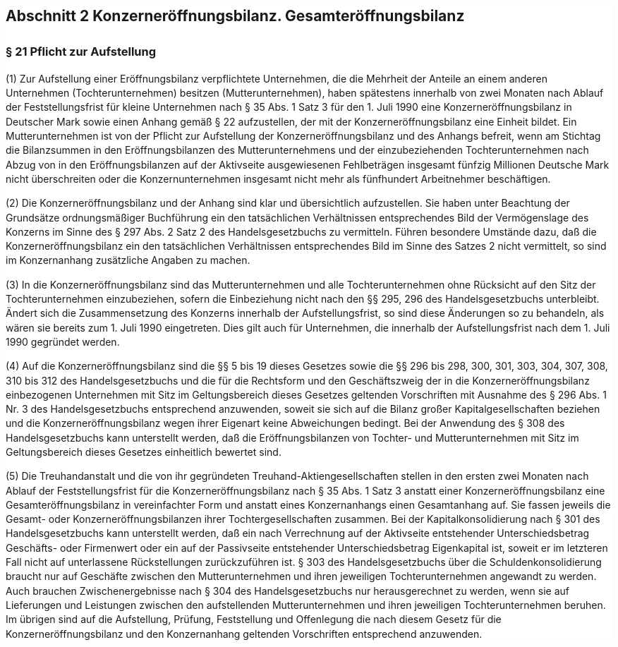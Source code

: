 Abschnitt 2 Konzerneröffnungsbilanz. Gesamteröffnungsbilanz
-----------------------------------------------------------

### 

### § 21 Pflicht zur Aufstellung

(1) Zur Aufstellung einer Eröffnungsbilanz verpflichtete Unternehmen, die die Mehrheit der Anteile an einem anderen Unternehmen (Tochterunternehmen) besitzen (Mutterunternehmen), haben spätestens innerhalb von zwei Monaten nach Ablauf der Feststellungsfrist für kleine Unternehmen nach § 35 Abs. 1 Satz 3 für den 1. Juli 1990 eine Konzerneröffnungsbilanz in Deutscher Mark sowie einen Anhang gemäß § 22 aufzustellen, der mit der Konzerneröffnungsbilanz eine Einheit bildet. Ein Mutterunternehmen ist von der Pflicht zur Aufstellung der Konzerneröffnungsbilanz und des Anhangs befreit, wenn am Stichtag die Bilanzsummen in den Eröffnungsbilanzen des Mutterunternehmens und der einzubeziehenden Tochterunternehmen nach Abzug von in den Eröffnungsbilanzen auf der Aktivseite ausgewiesenen Fehlbeträgen insgesamt fünfzig Millionen Deutsche Mark nicht überschreiten oder die Konzernunternehmen insgesamt nicht mehr als fünfhundert Arbeitnehmer beschäftigen.

(2) Die Konzerneröffnungsbilanz und der Anhang sind klar und übersichtlich aufzustellen. Sie haben unter Beachtung der Grundsätze ordnungsmäßiger Buchführung ein den tatsächlichen Verhältnissen entsprechendes Bild der Vermögenslage des Konzerns im Sinne des § 297 Abs. 2 Satz 2 des Handelsgesetzbuchs zu vermitteln. Führen besondere Umstände dazu, daß die Konzerneröffnungsbilanz ein den tatsächlichen Verhältnissen entsprechendes Bild im Sinne des Satzes 2 nicht vermittelt, so sind im Konzernanhang zusätzliche Angaben zu machen.

(3) In die Konzerneröffnungsbilanz sind das Mutterunternehmen und alle Tochterunternehmen ohne Rücksicht auf den Sitz der Tochterunternehmen einzubeziehen, sofern die Einbeziehung nicht nach den §§ 295, 296 des Handelsgesetzbuchs unterbleibt. Ändert sich die Zusammensetzung des Konzerns innerhalb der Aufstellungsfrist, so sind diese Änderungen so zu behandeln, als wären sie bereits zum 1. Juli 1990 eingetreten. Dies gilt auch für Unternehmen, die innerhalb der Aufstellungsfrist nach dem 1. Juli 1990 gegründet werden.

(4) Auf die Konzerneröffnungsbilanz sind die §§ 5 bis 19 dieses Gesetzes sowie die §§ 296 bis 298, 300, 301, 303, 304, 307, 308, 310 bis 312 des Handelsgesetzbuchs und die für die Rechtsform und den Geschäftszweig der in die Konzerneröffnungsbilanz einbezogenen Unternehmen mit Sitz im Geltungsbereich dieses Gesetzes geltenden Vorschriften mit Ausnahme des § 296 Abs. 1 Nr. 3 des Handelsgesetzbuchs entsprechend anzuwenden, soweit sie sich auf die Bilanz großer Kapitalgesellschaften beziehen und die Konzerneröffnungsbilanz wegen ihrer Eigenart keine Abweichungen bedingt. Bei der Anwendung des § 308 des Handelsgesetzbuchs kann unterstellt werden, daß die Eröffnungsbilanzen von Tochter- und Mutterunternehmen mit Sitz im Geltungsbereich dieses Gesetzes einheitlich bewertet sind.

(5) Die Treuhandanstalt und die von ihr gegründeten Treuhand-Aktiengesellschaften stellen in den ersten zwei Monaten nach Ablauf der Feststellungsfrist für die Konzerneröffnungsbilanz nach § 35 Abs. 1 Satz 3 anstatt einer Konzerneröffnungsbilanz eine Gesamteröffnungsbilanz in vereinfachter Form und anstatt eines Konzernanhangs einen Gesamtanhang auf. Sie fassen jeweils die Gesamt- oder Konzerneröffnungsbilanzen ihrer Tochtergesellschaften zusammen. Bei der Kapitalkonsolidierung nach § 301 des Handelsgesetzbuchs kann unterstellt werden, daß ein nach Verrechnung auf der Aktivseite entstehender Unterschiedsbetrag Geschäfts- oder Firmenwert oder ein auf der Passivseite entstehender Unterschiedsbetrag Eigenkapital ist, soweit er im letzteren Fall nicht auf unterlassene Rückstellungen zurückzuführen ist. § 303 des Handelsgesetzbuchs über die Schuldenkonsolidierung braucht nur auf Geschäfte zwischen den Mutterunternehmen und ihren jeweiligen Tochterunternehmen angewandt zu werden. Auch brauchen Zwischenergebnisse nach § 304 des Handelsgesetzbuchs nur herausgerechnet zu werden, wenn sie auf Lieferungen und Leistungen zwischen den aufstellenden Mutterunternehmen und ihren jeweiligen Tochterunternehmen beruhen. Im übrigen sind auf die Aufstellung, Prüfung, Feststellung und Offenlegung die nach diesem Gesetz für die Konzerneröffnungsbilanz und den Konzernanhang geltenden Vorschriften entsprechend anzuwenden.
